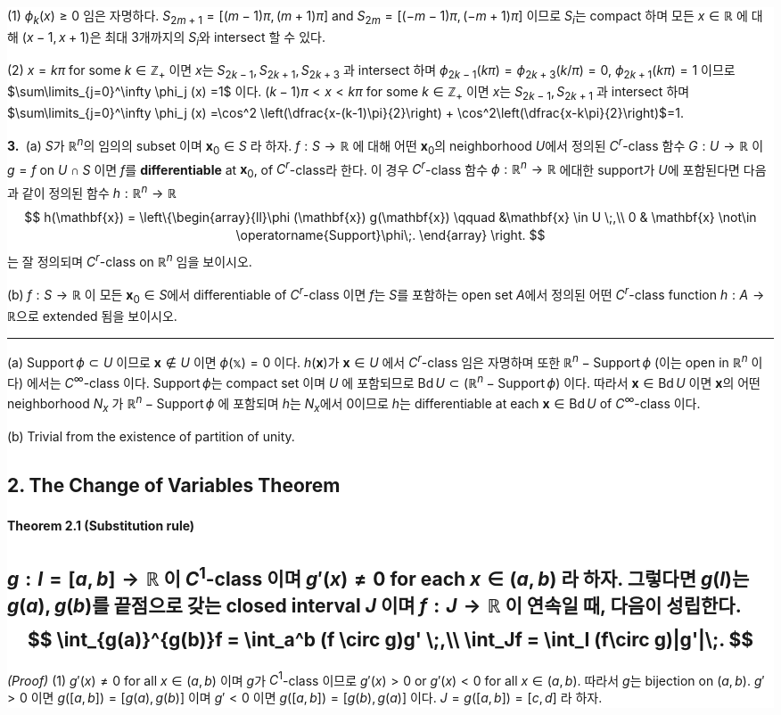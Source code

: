 
(1) $\phi_k (x)\ge 0$ 임은 자명하다.  $S_{2m+1}= [(m-1)\pi,\,(m+1)\pi]$ and $S_{2m}=[(-m-1)\pi,\,(-m+1)\pi]$ 이므로 $S_i$는 compact  하며 모든 $x\in \mathbb{R}$ 에 대해 $(x-1,\,x+1)$은 최대 3개까지의 $S_i$와 intersect 할 수 있다. 

(2) $x=k\pi$ for some $k\in \mathbb{Z}_+$ 이면 $x$는 $S_{2k-1},\, S_{2k+1},\,S_{2k+3}$ 과 intersect 하며 $\phi_{2k-1}(k\pi)=\phi_{2k+3}(k/\pi)=0$, $\phi_{2k+1}(k\pi)=1$ 이므로 $\sum\limits_{j=0}^\infty \phi_j (x) =1$ 이다. $(k-1)\pi < x < k \pi$ for some $k\in \mathbb{Z}_+$ 이면 $x$는 $S_{2k-1},\,S_{2k+1}$ 과 intersect 하며 $\sum\limits_{j=0}^\infty \phi_j (x) =\cos^2 \left(\dfrac{x-(k-1)\pi}{2}\right) + \cos^2\left(\dfrac{x-k\pi}{2}\right)$=1. 



<b>3. </b> (a) $S$가 $\mathbb{R}^n$의 임의의 subset 이며 $\mathbf{x}_0 \in S$ 라 하자. $f:S \to \mathbb{R}$ 에 대해 어떤 $\mathbf{x}_0$의 neighborhood $U$에서 정의된 $C^r$-class 함수 $G:U \to \mathbb{R}$ 이 $g=f$ on $U \cap S$ 이면 $f$를 **differentiable** at $\mathbf{x}_0$, of $C^r$-class라 한다. 이 경우 $C^r$-class 함수 $\phi:\mathbb{R}^n \to \mathbb{R}$ 에대한 support가 $U$에 포함된다면 다음과 같이 정의된 함수 $h:\mathbb{R}^n\to \mathbb{R}$
$$
h(\mathbf{x}) = \left\{\begin{array}{ll}\phi (\mathbf{x}) g(\mathbf{x}) \qquad &\mathbf{x} \in U \;,\\ 0 & \mathbf{x} \not\in  \operatorname{Support}\phi\;.  \end{array} \right.
$$
는 잘 정의되며 $C^r$-class on $\mathbb{R}^n$ 임을 보이시오.

(b) $f:S \to \mathbb{R}$ 이 모든 $\mathbf{x}_0 \in S$에서 differentiable of $C^r$-class 이면 $f$는 $S$를 포함하는 open set $A$에서 정의된 어떤 $C^r$-class function $h:A \to \mathbb{R}$으로 extended 됨을 보이시오.

---

(a) $\operatorname{Support} \phi \subset U$ 이므로 $\mathbf{x}\not\in U$ 이면 $\phi (\mathbb{x})=0$ 이다. $h(\mathbf{x})$가 $\mathbf{x}\in U$ 에서 $C^r$-class 임은 자명하며 또한 $\mathbb{R}^n -\operatorname{Support}\phi$ (이는 open in $\mathbb{R}^n$ 이다) 에서는 $C^\infty$-class 이다. $\operatorname{Support}\phi$는 compact set 이며 $U$ 에 포함되므로 $\operatorname{Bd} U\subset (\mathbb{R}^n - \operatorname{Support}\phi)$ 이다. 따라서 $\mathbf{x}\in \operatorname{Bd}U$ 이면 $\mathbf{x}$의 어떤 neighborhood $N_x$ 가 $\mathbb{R}^n-\operatorname{Support}\phi$ 에 포함되며 $h$는 $N_x$에서 0이므로 $h$는 differentiable at each $\mathbf{x}\in \operatorname{Bd}U$ of $C^{\infty}$-class 이다.

(b) Trivial from the existence of partition of unity.



## 2. The Change of Variables Theorem

#### Theorem 2.1 (Substitution rule)

$g:I =[a,\,b]\to \mathbb{R}$ 이 $C^1$-class 이며 $g'(x)\ne 0$ for each $x\in (a,\,b)$ 라 하자. 그렇다면 $g(I)$는 $g(a),\,g(b)$를 끝점으로 갖는 closed interval $J$ 이며 $f:J \to \mathbb{R}$ 이 연속일 때, 다음이 성립한다.
$$
\int_{g(a)}^{g(b)}f = \int_a^b (f \circ g)g' \;,\\
\int_Jf = \int_I (f\circ g)|g'|\;.
$$
---

*(Proof)* (1) $g'(x) \ne 0$ for all $x\in (a,\,b)$ 이며 $g$가 $C^1$-class 이므로 $g'(x)>0$ or $g'(x)<0$ for all $x\in (a,\,b)$. 따라서 $g$는 bijection on $(a,\,b)$. $g'>0$ 이면 $g([a,\,b])=[g(a),\,g(b)]$ 이며 $g'<0$ 이면 $g([a,\,b])=[g(b),\,g(a)]$ 이다. $J=g([a,\,b])=[c,\,d]$ 라 하자. 
